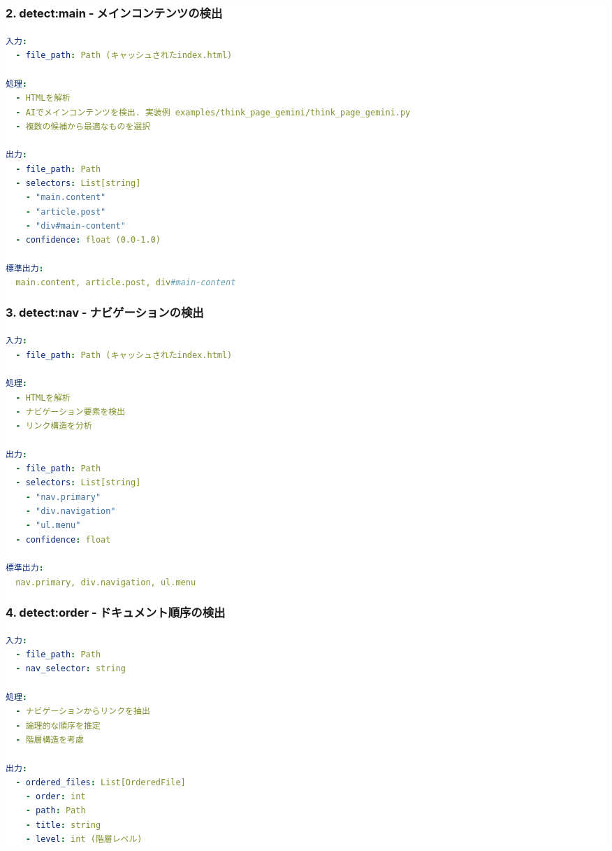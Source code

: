 ### 2. detect:main - メインコンテンツの検出

```yaml
入力:
  - file_path: Path (キャッシュされたindex.html)

処理:
  - HTMLを解析
  - AIでメインコンテンツを検出. 実装例 examples/think_page_gemini/think_page_gemini.py
  - 複数の候補から最適なものを選択

出力:
  - file_path: Path
  - selectors: List[string]
    - "main.content"
    - "article.post"
    - "div#main-content"
  - confidence: float (0.0-1.0)

標準出力:
  main.content, article.post, div#main-content
```

### 3. detect:nav - ナビゲーションの検出

```yaml
入力:
  - file_path: Path (キャッシュされたindex.html)

処理:
  - HTMLを解析
  - ナビゲーション要素を検出
  - リンク構造を分析

出力:
  - file_path: Path
  - selectors: List[string]
    - "nav.primary"
    - "div.navigation"
    - "ul.menu"
  - confidence: float

標準出力:
  nav.primary, div.navigation, ul.menu
```

### 4. detect:order - ドキュメント順序の検出

```yaml
入力:
  - file_path: Path
  - nav_selector: string

処理:
  - ナビゲーションからリンクを抽出
  - 論理的な順序を推定
  - 階層構造を考慮

出力:
  - ordered_files: List[OrderedFile]
    - order: int
    - path: Path
    - title: string
    - level: int (階層レベル)

```